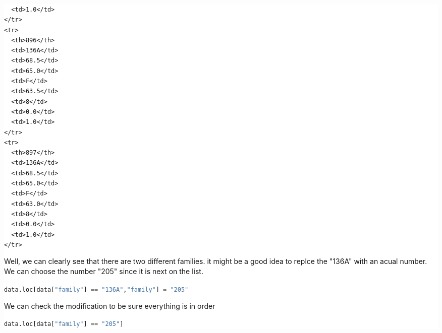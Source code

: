       <td>1.0</td>
    </tr>
    <tr>
      <th>896</th>
      <td>136A</td>
      <td>68.5</td>
      <td>65.0</td>
      <td>F</td>
      <td>63.5</td>
      <td>8</td>
      <td>0.0</td>
      <td>1.0</td>
    </tr>
    <tr>
      <th>897</th>
      <td>136A</td>
      <td>68.5</td>
      <td>65.0</td>
      <td>F</td>
      <td>63.0</td>
      <td>8</td>
      <td>0.0</td>
      <td>1.0</td>
    </tr>
  </tbody>
</table>
</div>



Well, we can clearly see that there are two different families. it might be a good idea to replce the "136A" with an acual number. We can choose the number "205" since it is next on the list.


```python
data.loc[data["family"] == "136A","family"] = "205"
```

We can check the modification to be sure everything is in order


```python
data.loc[data["family"] == "205"]
```




<div>
<style>
    .dataframe thead tr:only-child th {
        text-align: right;
    }

    .dataframe thead th {
        text-align: left;
    }
